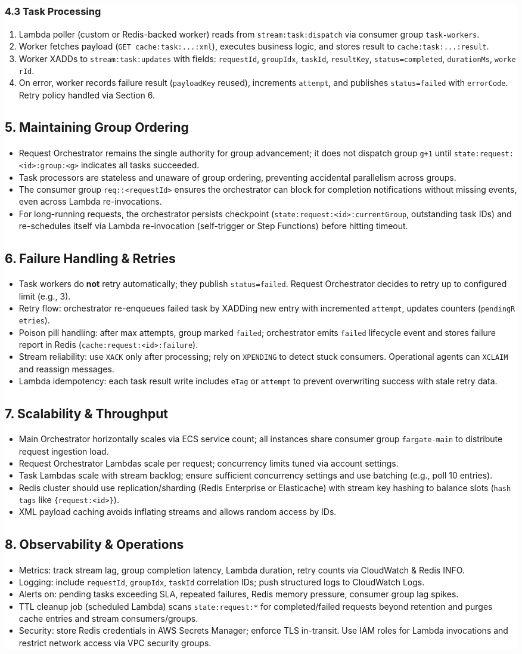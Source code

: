 ### 4.3 Task Processing
1. Lambda poller (custom or Redis-backed worker) reads from `stream:task:dispatch` via consumer group `task-workers`.
2. Worker fetches payload (`GET cache:task:...:xml`), executes business logic, and stores result to `cache:task:...:result`.
3. Worker XADDs to `stream:task:updates` with fields: `requestId`, `groupIdx`, `taskId`, `resultKey`, `status=completed`, `durationMs`, `workerId`.
4. On error, worker records failure result (`payloadKey` reused), increments `attempt`, and publishes `status=failed` with `errorCode`. Retry policy handled via Section 6.

## 5. Maintaining Group Ordering
- Request Orchestrator remains the single authority for group advancement; it does not dispatch group `g+1` until `state:request:<id>:group:<g>` indicates all tasks succeeded.
- Task processors are stateless and unaware of group ordering, preventing accidental parallelism across groups.
- The consumer group `req::<requestId>` ensures the orchestrator can block for completion notifications without missing events, even across Lambda re-invocations.
- For long-running requests, the orchestrator persists checkpoint (`state:request:<id>:currentGroup`, outstanding task IDs) and re-schedules itself via Lambda re-invocation (self-trigger or Step Functions) before hitting timeout.

## 6. Failure Handling & Retries
- Task workers do **not** retry automatically; they publish `status=failed`. Request Orchestrator decides to retry up to configured limit (e.g., 3).
- Retry flow: orchestrator re-enqueues failed task by XADDing new entry with incremented `attempt`, updates counters (`pendingRetries`).
- Poison pill handling: after max attempts, group marked `failed`; orchestrator emits `failed` lifecycle event and stores failure report in Redis (`cache:request:<id>:failure`).
- Stream reliability: use `XACK` only after processing; rely on `XPENDING` to detect stuck consumers. Operational agents can `XCLAIM` and reassign messages.
- Lambda idempotency: each task result write includes `eTag` or `attempt` to prevent overwriting success with stale retry data.

## 7. Scalability & Throughput
- Main Orchestrator horizontally scales via ECS service count; all instances share consumer group `fargate-main` to distribute request ingestion load.
- Request Orchestrator Lambdas scale per request; concurrency limits tuned via account settings.
- Task Lambdas scale with stream backlog; ensure sufficient concurrency settings and use batching (e.g., poll 10 entries).
- Redis cluster should use replication/sharding (Redis Enterprise or Elasticache) with stream key hashing to balance slots (`hash tags` like `{request:<id>}`).
- XML payload caching avoids inflating streams and allows random access by IDs.

## 8. Observability & Operations
- Metrics: track stream lag, group completion latency, Lambda duration, retry counts via CloudWatch & Redis INFO.
- Logging: include `requestId`, `groupIdx`, `taskId` correlation IDs; push structured logs to CloudWatch Logs.
- Alerts on: pending tasks exceeding SLA, repeated failures, Redis memory pressure, consumer group lag spikes.
- TTL cleanup job (scheduled Lambda) scans `state:request:*` for completed/failed requests beyond retention and purges cache entries and stream consumers/groups.
- Security: store Redis credentials in AWS Secrets Manager; enforce TLS in-transit. Use IAM roles for Lambda invocations and restrict network access via VPC security groups.
